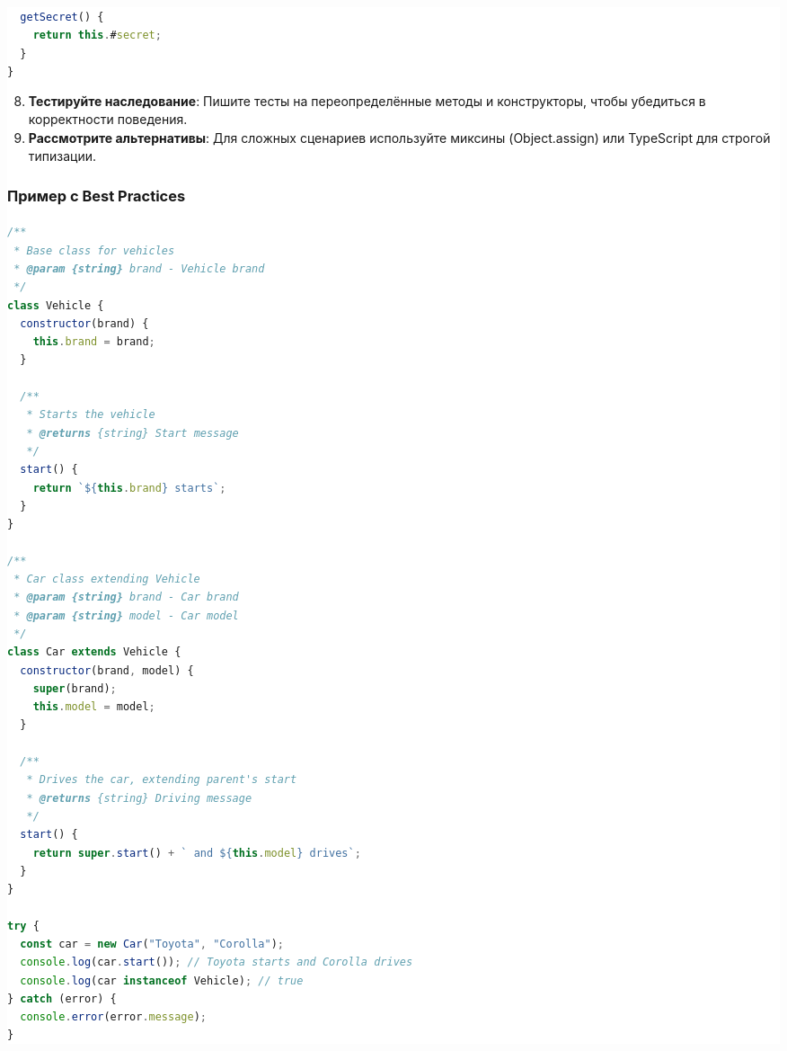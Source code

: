   ```javascript
     getSecret() {
       return this.#secret;
     }
   }
   ```
8. **Тестируйте наследование**: Пишите тесты на переопределённые методы и конструкторы, чтобы убедиться в корректности поведения.
9. **Рассмотрите альтернативы**: Для сложных сценариев используйте миксины (Object.assign) или TypeScript для строгой типизации.

### Пример с Best Practices
```javascript
/**
 * Base class for vehicles
 * @param {string} brand - Vehicle brand
 */
class Vehicle {
  constructor(brand) {
    this.brand = brand;
  }

  /**
   * Starts the vehicle
   * @returns {string} Start message
   */
  start() {
    return `${this.brand} starts`;
  }
}

/**
 * Car class extending Vehicle
 * @param {string} brand - Car brand
 * @param {string} model - Car model
 */
class Car extends Vehicle {
  constructor(brand, model) {
    super(brand);
    this.model = model;
  }

  /**
   * Drives the car, extending parent's start
   * @returns {string} Driving message
   */
  start() {
    return super.start() + ` and ${this.model} drives`;
  }
}

try {
  const car = new Car("Toyota", "Corolla");
  console.log(car.start()); // Toyota starts and Corolla drives
  console.log(car instanceof Vehicle); // true
} catch (error) {
  console.error(error.message);
}
```
